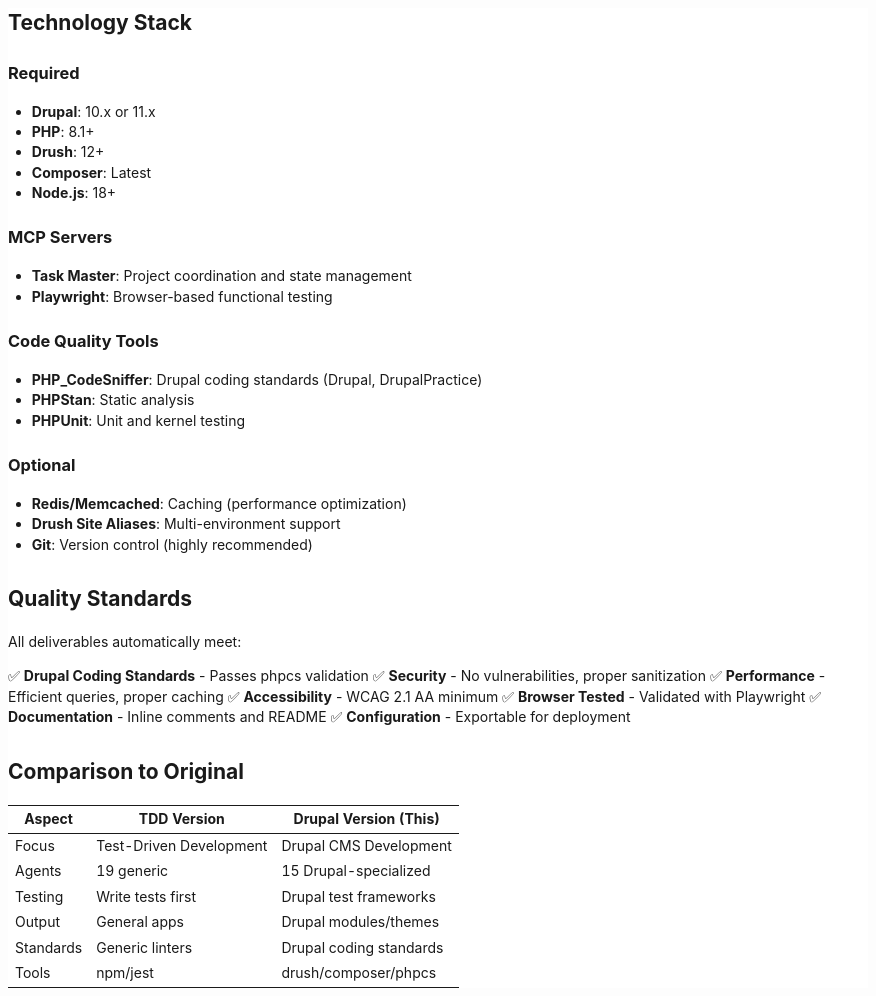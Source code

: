 ## Technology Stack

### Required
- **Drupal**: 10.x or 11.x
- **PHP**: 8.1+
- **Drush**: 12+
- **Composer**: Latest
- **Node.js**: 18+

### MCP Servers
- **Task Master**: Project coordination and state management
- **Playwright**: Browser-based functional testing

### Code Quality Tools
- **PHP_CodeSniffer**: Drupal coding standards (Drupal, DrupalPractice)
- **PHPStan**: Static analysis
- **PHPUnit**: Unit and kernel testing

### Optional
- **Redis/Memcached**: Caching (performance optimization)
- **Drush Site Aliases**: Multi-environment support
- **Git**: Version control (highly recommended)

## Quality Standards

All deliverables automatically meet:

✅ **Drupal Coding Standards** - Passes phpcs validation
✅ **Security** - No vulnerabilities, proper sanitization
✅ **Performance** - Efficient queries, proper caching
✅ **Accessibility** - WCAG 2.1 AA minimum
✅ **Browser Tested** - Validated with Playwright
✅ **Documentation** - Inline comments and README
✅ **Configuration** - Exportable for deployment

## Comparison to Original

| Aspect | TDD Version | Drupal Version (This) |
|--------|-------------|----------------------|
| Focus | Test-Driven Development | Drupal CMS Development |
| Agents | 19 generic | 15 Drupal-specialized |
| Testing | Write tests first | Drupal test frameworks |
| Output | General apps | Drupal modules/themes |
| Standards | Generic linters | Drupal coding standards |
| Tools | npm/jest | drush/composer/phpcs |
